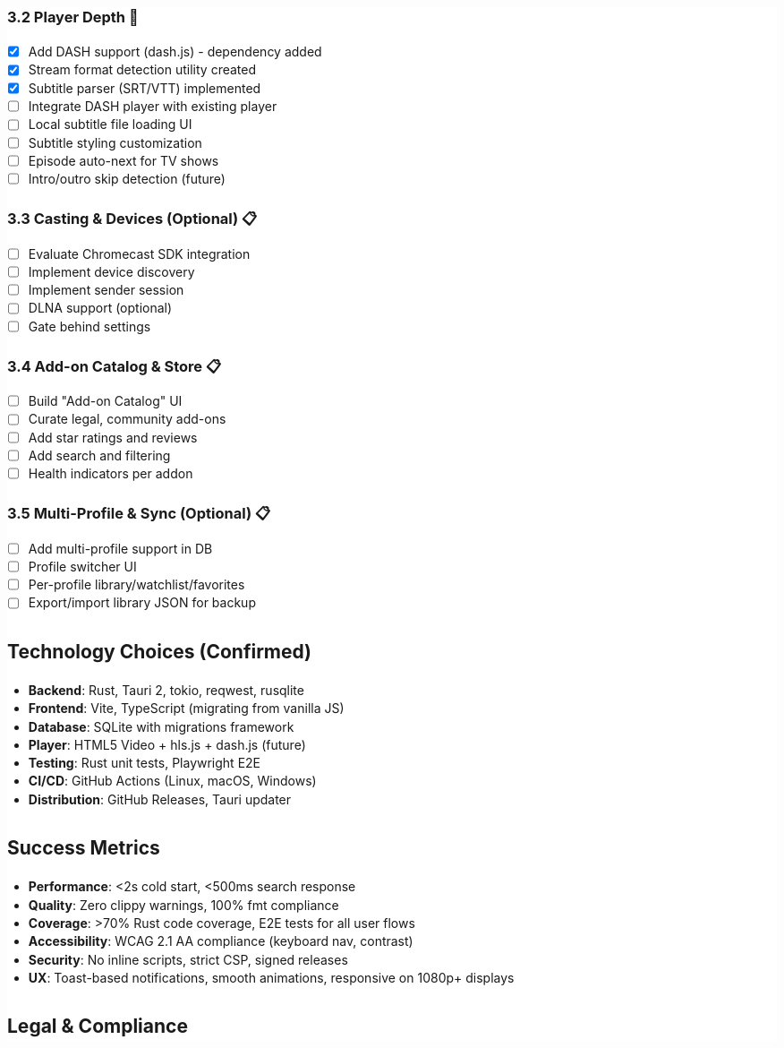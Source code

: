 ### 3.2 Player Depth 🔄
- [x] Add DASH support (dash.js) - dependency added
- [x] Stream format detection utility created
- [x] Subtitle parser (SRT/VTT) implemented
- [ ] Integrate DASH player with existing player
- [ ] Local subtitle file loading UI
- [ ] Subtitle styling customization
- [ ] Episode auto-next for TV shows
- [ ] Intro/outro skip detection (future)

### 3.3 Casting & Devices (Optional) 📋
- [ ] Evaluate Chromecast SDK integration
- [ ] Implement device discovery
- [ ] Implement sender session
- [ ] DLNA support (optional)
- [ ] Gate behind settings

### 3.4 Add-on Catalog & Store 📋
- [ ] Build "Add-on Catalog" UI
- [ ] Curate legal, community add-ons
- [ ] Add star ratings and reviews
- [ ] Add search and filtering
- [ ] Health indicators per addon

### 3.5 Multi-Profile & Sync (Optional) 📋
- [ ] Add multi-profile support in DB
- [ ] Profile switcher UI
- [ ] Per-profile library/watchlist/favorites
- [ ] Export/import library JSON for backup

## Technology Choices (Confirmed)

- **Backend**: Rust, Tauri 2, tokio, reqwest, rusqlite
- **Frontend**: Vite, TypeScript (migrating from vanilla JS)
- **Database**: SQLite with migrations framework
- **Player**: HTML5 Video + hls.js + dash.js (future)
- **Testing**: Rust unit tests, Playwright E2E
- **CI/CD**: GitHub Actions (Linux, macOS, Windows)
- **Distribution**: GitHub Releases, Tauri updater

## Success Metrics

- **Performance**: <2s cold start, <500ms search response
- **Quality**: Zero clippy warnings, 100% fmt compliance
- **Coverage**: >70% Rust code coverage, E2E tests for all user flows
- **Accessibility**: WCAG 2.1 AA compliance (keyboard nav, contrast)
- **Security**: No inline scripts, strict CSP, signed releases
- **UX**: Toast-based notifications, smooth animations, responsive on 1080p+ displays

## Legal & Compliance
